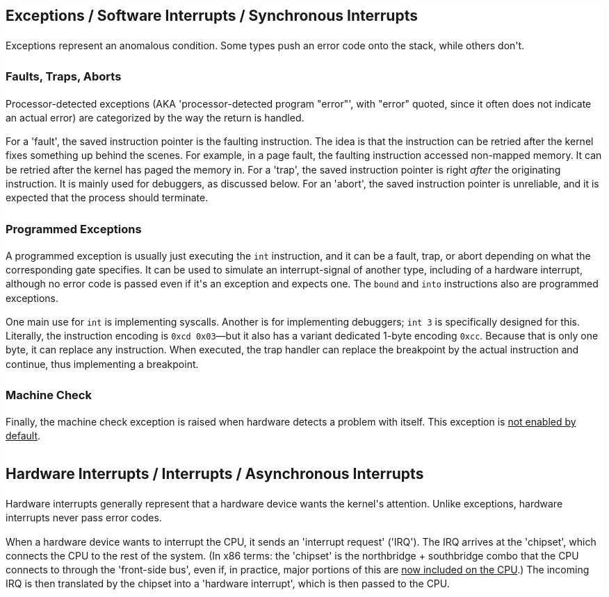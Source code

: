 ## Exceptions / Software Interrupts / Synchronous Interrupts

Exceptions represent an anomalous condition.  Some types push an error code onto the stack, while
others don't.

### Faults, Traps, Aborts

Processor-detected exceptions (AKA 'processor-detected program "error"', with "error" quoted, since
it often does not indicate an actual error) are categorized by the way the return is handled.

For a 'fault', the saved instruction pointer is the faulting instruction.  The idea is that the
instruction can be retried after the kernel fixes something up behind the scenes.  For example, in a
page fault, the faulting instruction accessed non-mapped memory.  It can be retried after the kernel
has paged the memory in.  For a 'trap', the saved instruction pointer is right *after* the
originating instruction.  It is mainly used for debuggers, as discussed below.  For an 'abort', the
saved instruction pointer is unreliable, and it is expected that the process should terminate.

### Programmed Exceptions

A programmed exception is usually just executing the `int` instruction, and it can be a fault, trap,
or abort depending on what the corresponding gate specifies.  It can be used to simulate an
interrupt-signal of another type, including of a hardware interrupt, although no error code is
passed even if it's an exception and expects one.  The `bound` and `into` instructions also are
programmed exceptions.

One main use for `int` is implementing syscalls.  Another is for implementing debuggers; `int 3` is
specifically designed for this.  Literally, the instruction encoding is `0xcd 0x03`—but it also has
a variant dedicated 1-byte encoding `0xcc`.  Because that is only one byte, it can replace any
instruction.  When executed, the trap handler can replace the breakpoint by the actual instruction
and continue, thus implementing a breakpoint.

### Machine Check

Finally, the machine check exception is raised when hardware detects a problem with itself.  This
exception is [not enabled by default][30].

[30]: https://wiki.osdev.org/Exceptions#Machine_Check



## Hardware Interrupts / Interrupts / Asynchronous Interrupts

Hardware interrupts generally represent that a hardware device wants the kernel's attention.  Unlike
exceptions, hardware interrupts never pass error codes.

When a hardware device wants to interrupt the CPU, it sends an 'interrupt request' ('IRQ').  The IRQ
arrives at the 'chipset', which connects the CPU to the rest of the system.  (In x86 terms: the
'chipset' is the northbridge + southbridge combo that the CPU connects to through the 'front-side
bus', even if, in practice, major portions of this are [now included on the CPU][40].)  The incoming
IRQ is then translated by the chipset into a 'hardware interrupt', which is then passed to the CPU.


[1]: https://www.oreilly.com/library/view/understanding-the-linux/0596005652/ch04s02.html
[2]: https://www.felixcloutier.com/x86/sti
[3]: https://www.felixcloutier.com/x86/cli
[4]: https://wiki.osdev.org/Babystep1#Code
[5]: https://uefi.org/specs/UEFI/2.10/02_Overview.html#ia-32-platforms
[6]: https://uefi.org/specs/UEFI/2.10/02_Overview.html#x64-platforms
[7]: https://gitlab.com/bztsrc/bootboot/-/tree/master#machine-state
[8]: https://www.gnu.org/software/grub/manual/multiboot/multiboot.html#Machine-state-1
[9]: https://www.gnu.org/software/grub/manual/multiboot2/multiboot.html#I386-machine-state
[10]: https://www.gnu.org/software/grub/manual/multiboot2/multiboot.html#EFI-amd64-machine-state-with-boot-services-enabled
[11]: http://www.brokenthorn.com/Resources/OSDev15.html
[20]: https://wiki.osdev.org/Interrupts
[21]: https://wiki.osdev.org/Interrupt_Service_Routines
[22]: https://wiki.osdev.org/Interrupt_Vector_Table
[23]: https://forum.osdev.org/viewtopic.php?f=1&t=23998
[24]: https://wiki.osdev.org/Interrupt_Descriptor_Table
[25]: https://forum.osdev.org/viewtopic.php?f=1&t=20572
[40]: https://en.wikipedia.org/wiki/Chipset#Move_toward_processor_integration_in_PCs
[41]: https://en.wikipedia.org/wiki/Interrupt_request#x86_IRQs
[42]: https://wiki.osdev.org/Interrupts#General_IBM-PC_Compatible_Interrupt_Information
[43]: https://en.wikipedia.org/wiki/Interrupt_request#x86_IRQs
[44]: https://wiki.osdev.org/PIC
[45]: http://pdos.csail.mit.edu/6.828/2005/readings/hardware/8259A.pdf
[46]: https://masherz.wordpress.com/2010/08/15/pic-8259/